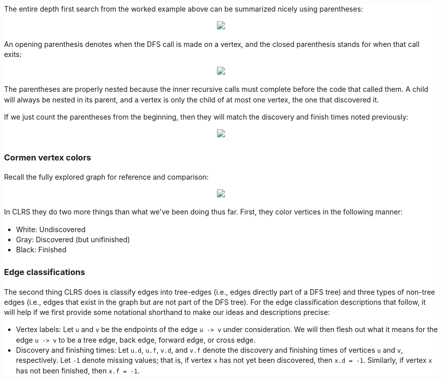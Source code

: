 The entire depth first search from the worked example above can be summarized nicely using parentheses:

<div align='center' className='centeredImageDiv'>
  <img width='500px' src={require('./f3.png').default} />
</div>

An opening parenthesis denotes when the DFS call is made on a vertex, and the closed parenthesis stands for when that call exits:

<div align='center' className='centeredImageDiv'>
  <img width='250px' src={require('./f4.png').default} />
</div>

The parentheses are properly nested because the inner recursive calls must complete before the code that called them. A child will always be nested in its parent, and a vertex is only the child of at most one vertex, the one that discovered it. 

If we just count the parentheses from the beginning, then they will match the discovery and finish times noted previously:

<div align='center' className='centeredImageDiv'>
  <img width='750px' src={require('./f5.png').default} />
</div>

### Cormen vertex colors

Recall the fully explored graph for reference and comparison:

<div align='center' className='centeredImageDiv'>
  <img width='500px' src={require('./f2.png').default} />
</div>

In CLRS they do two more things than what we've been doing thus far. First, they color vertices in the following manner:

- White: Undiscovered
- Gray: Discovered (but unifinished)
- Black: Finished

### Edge classifications

The second thing CLRS does is classify edges into tree-edges (i.e., edges directly part of a DFS tree) and three types of non-tree edges (i.e., edges that exist in the graph but are not part of the DFS tree). For the edge classification descriptions that follow, it will help if we first provide some notational shorthand to make our ideas and descriptions precise:

- Vertex labels: Let `u` and `v` be the endpoints of the edge `u -> v` under consideration. We will then flesh out what it means for the edge `u -> v` to be a tree edge, back edge, forward edge, or cross edge.
- Discovery and finishing times: Let `u.d`, `u.f`, `v.d`, and `v.f` denote the discovery and finishing times of vertices `u` and `v`, respectively. Let `-1` denote missing values; that is, if vertex `x` has not yet been discovered, then `x.d = -1`. Similarly, if vertex `x` has not been finished, then `x.f = -1`.
